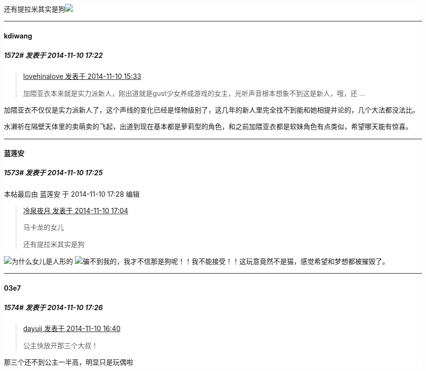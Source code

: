 还有提拉米其实是狗<img src="https://static.saraba1st.com/image/smiley/face/12.gif" referrerpolicy="no-referrer"> 







*****

####  kdiwang  
##### 1572#       发表于 2014-11-10 17:22



<blockquote><a href="httphttps://bbs.saraba1st.com/2b/forum.php?mod=redirect&amp;goto=findpost&amp;pid=27178039&amp;ptid=1018501" target="_blank">lovehinalove 发表于 2014-11-10 15:33</a>

加隈亚衣本来就是实力派新人，刚出道就是gust少女养成游戏的女主，光听声音根本想象不到这是新人，哦，还 ...</blockquote>
加隈亚衣不仅仅是实力派新人了，这个声线的变化已经是怪物级别了，这几年的新人里完全找不到能和她相提并论的，几个大法都没法比。

水濑祈在隔壁天体里的卖萌卖的飞起，出道到现在基本都是萝莉型的角色，和之前加隈亚衣都是软妹角色有点类似，希望哪天能有惊喜。







*****

####  蓝莲安  
##### 1573#       发表于 2014-11-10 17:25



 本帖最后由 蓝莲安 于 2014-11-10 17:28 编辑 
<blockquote><a href="httphttps://bbs.saraba1st.com/2b/forum.php?mod=redirect&amp;goto=findpost&amp;pid=27179090&amp;ptid=1018501" target="_blank">冷泉夜月 发表于 2014-11-10 17:04</a>

马卡龙的女儿

还有提拉米其实是狗</blockquote>
<img src="https://static.saraba1st.com/image/smiley/face/77.gif" referrerpolicy="no-referrer">为什么女儿是人形的
<img src="https://static.saraba1st.com/image/smiley/face/77.gif" referrerpolicy="no-referrer">骗不到我的，我才不信那是狗呢！！我不能接受！！这玩意竟然不是猫，感觉希望和梦想都被摧毁了。







*****

####  03e7  
##### 1574#       发表于 2014-11-10 17:26



<blockquote><a href="httphttps://bbs.saraba1st.com/2b/forum.php?mod=redirect&amp;goto=findpost&amp;pid=27178834&amp;ptid=1018501" target="_blank">dayuii 发表于 2014-11-10 16:40</a>

公主快放开那三个大叔！</blockquote>
那三个还不到公主一半高，明显只是玩偶啦
